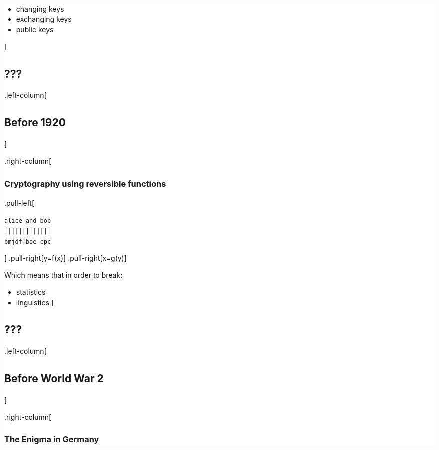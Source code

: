 * changing keys
* exchanging keys
* public keys

]


???
---

.left-column[
## Before 1920
]

.right-column[
### Cryptography using reversible functions



.pull-left[
```
alice and bob
|||||||||||||
bmjdf-boe-cpc
```
]
.pull-right[y=f(x)]
.pull-right[x=g(y)]


Which means that in order to break:

* statistics
* linguistics
]

???
---

.left-column[
## Before World War 2
]

.right-column[
### The Enigma in Germany
